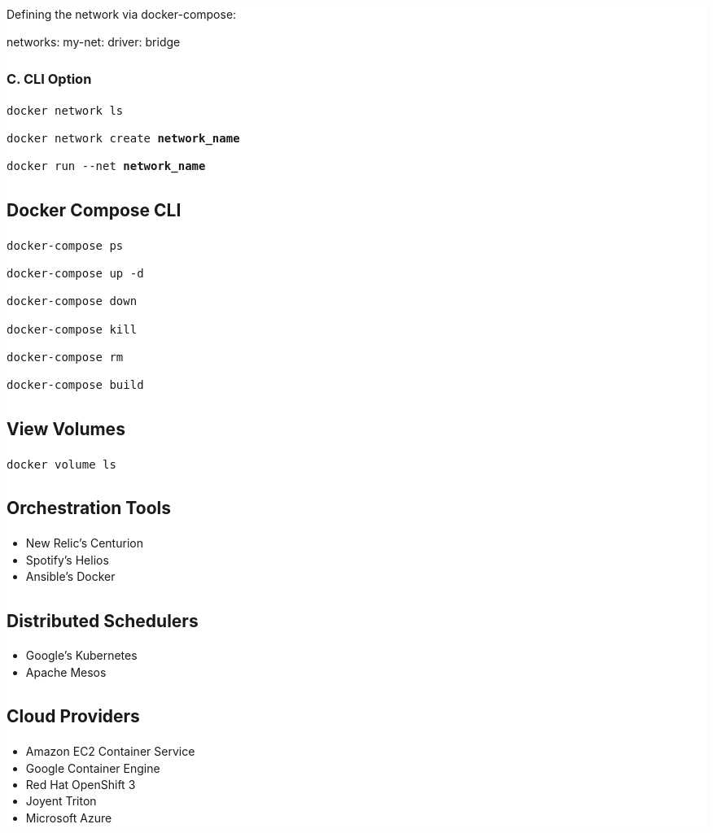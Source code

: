 Defining the network via docker-compose:

networks:
  my-net:
    driver: bridge

</pre>

### C. CLI Option

<pre>
docker network ls
</pre>
<pre>
docker network create <b>network_name</b> 
</pre>
<pre>
docker run --net <b>network_name</b> 
</pre>

## Docker Compose CLI

<pre>docker-compose ps</pre>
<pre>docker-compose up -d</pre>
<pre>docker-compose down</pre>
<pre>docker-compose kill</pre>
<pre>docker-compose rm</pre>
<pre>docker-compose build</pre>


## View Volumes

<pre>docker volume ls</pre>

## Orchestration Tools

- New Relic’s Centurion
- Spotify’s Helios
- Ansible’s Docker

## Distributed Schedulers

- Google’s Kubernetes
- Apache Mesos

## Cloud Providers

- Amazon EC2 Container Service
- Google Container Engine
- Red Hat OpenShift 3
- Joyent Triton
- Microsoft Azure
